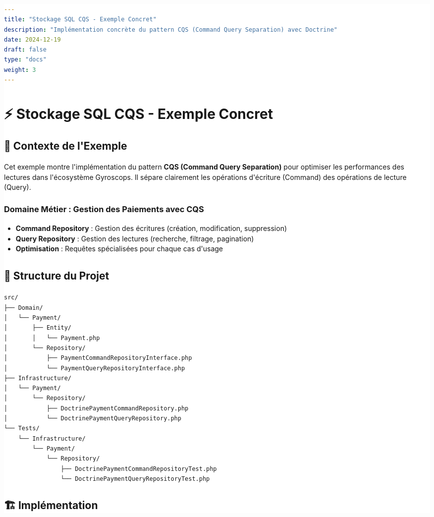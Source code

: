 ```yaml
---
title: "Stockage SQL CQS - Exemple Concret"
description: "Implémentation concrète du pattern CQS (Command Query Separation) avec Doctrine"
date: 2024-12-19
draft: false
type: "docs"
weight: 3
---
```


# ⚡ Stockage SQL CQS - Exemple Concret

## 🎯 **Contexte de l'Exemple**

Cet exemple montre l'implémentation du pattern **CQS (Command Query Separation)** pour optimiser les performances des lectures dans l'écosystème Gyroscops. Il sépare clairement les opérations d'écriture (Command) des opérations de lecture (Query).

### **Domaine Métier : Gestion des Paiements avec CQS**

- **Command Repository** : Gestion des écritures (création, modification, suppression)
- **Query Repository** : Gestion des lectures (recherche, filtrage, pagination)
- **Optimisation** : Requêtes spécialisées pour chaque cas d'usage

## 📁 **Structure du Projet**

```
src/
├── Domain/
│   └── Payment/
│       ├── Entity/
│       │   └── Payment.php
│       └── Repository/
│           ├── PaymentCommandRepositoryInterface.php
│           └── PaymentQueryRepositoryInterface.php
├── Infrastructure/
│   └── Payment/
│       └── Repository/
│           ├── DoctrinePaymentCommandRepository.php
│           └── DoctrinePaymentQueryRepository.php
└── Tests/
    └── Infrastructure/
        └── Payment/
            └── Repository/
                ├── DoctrinePaymentCommandRepositoryTest.php
                └── DoctrinePaymentQueryRepositoryTest.php
```

## 🏗️ **Implémentation**
